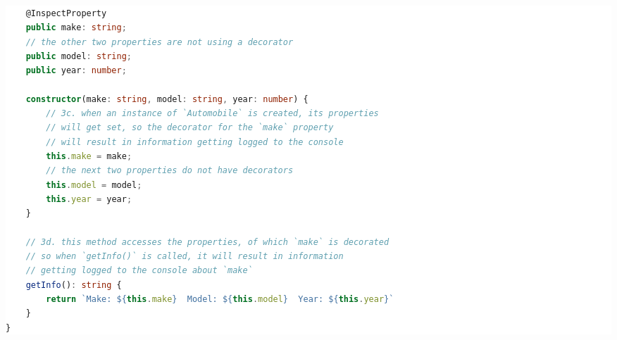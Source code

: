 ```typescript
    @InspectProperty
    public make: string;
    // the other two properties are not using a decorator
    public model: string;
    public year: number;

    constructor(make: string, model: string, year: number) {
        // 3c. when an instance of `Automobile` is created, its properties
        // will get set, so the decorator for the `make` property
        // will result in information getting logged to the console
        this.make = make;
        // the next two properties do not have decorators
        this.model = model;
        this.year = year;
    }

    // 3d. this method accesses the properties, of which `make` is decorated
    // so when `getInfo()` is called, it will result in information
    // getting logged to the console about `make`
    getInfo(): string {
        return `Make: ${this.make}  Model: ${this.model}  Year: ${this.year}`
    }
}
```

